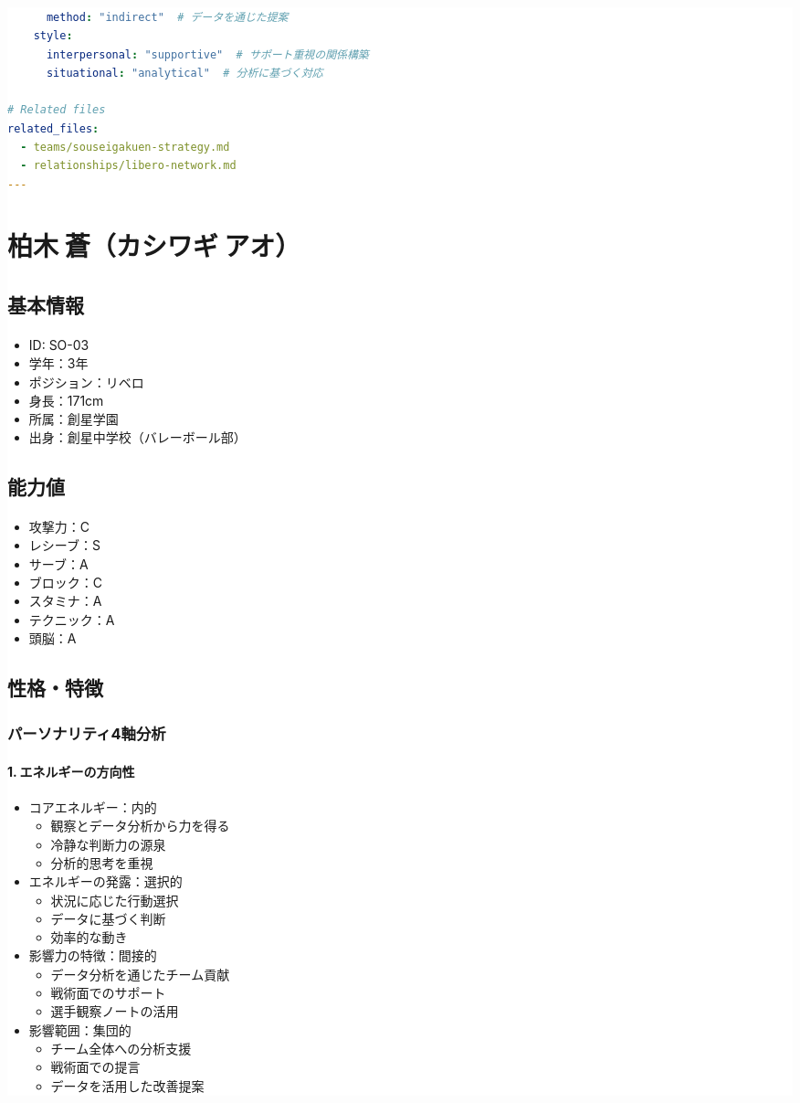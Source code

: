 ```yaml
      method: "indirect"  # データを通じた提案
    style:
      interpersonal: "supportive"  # サポート重視の関係構築
      situational: "analytical"  # 分析に基づく対応

# Related files
related_files:
  - teams/souseigakuen-strategy.md
  - relationships/libero-network.md
---
```


# 柏木 蒼（カシワギ アオ）

## 基本情報
- ID: SO-03
- 学年：3年
- ポジション：リベロ
- 身長：171cm
- 所属：創星学園
- 出身：創星中学校（バレーボール部）

## 能力値
- 攻撃力：C
- レシーブ：S
- サーブ：A
- ブロック：C
- スタミナ：A
- テクニック：A
- 頭脳：A

## 性格・特徴

### パーソナリティ4軸分析
#### 1. エネルギーの方向性
- コアエネルギー：内的
  * 観察とデータ分析から力を得る
  * 冷静な判断力の源泉
  * 分析的思考を重視
- エネルギーの発露：選択的
  * 状況に応じた行動選択
  * データに基づく判断
  * 効率的な動き
- 影響力の特徴：間接的
  * データ分析を通じたチーム貢献
  * 戦術面でのサポート
  * 選手観察ノートの活用
- 影響範囲：集団的
  * チーム全体への分析支援
  * 戦術面での提言
  * データを活用した改善提案
